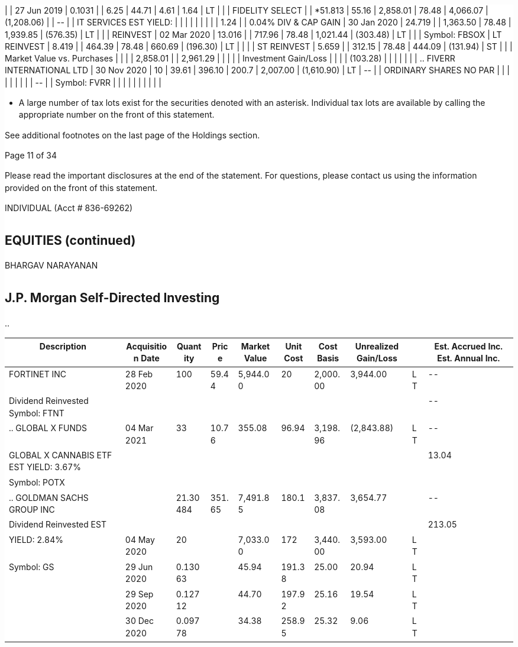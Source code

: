 |                                                         | 27 Jun 2019        | 0.1031     |         | 6.25           | 44.71       | 4.61         | 1.64                    | LT |                                      |
| FIDELITY SELECT                                         |                    | *51.813    | 55.16   | 2,858.01       | 78.48       | 4,066.07     | (1,208.06)              |    | --                                   |
| IT SERVICES EST YIELD:                                  |                    |            |         |                |             |              |                         |    | 1.24                                 |
| 0.04% DIV & CAP GAIN                                    | 30 Jan 2020        | 24.719     |         | 1,363.50       | 78.48       | 1,939.85     | (576.35)                | LT |                                      |
| REINVEST                                                | 02 Mar 2020        | 13.016     |         | 717.96         | 78.48       | 1,021.44     | (303.48)                | LT |                                      |
| Symbol: FBSOX                                           | LT REINVEST        | 8.419      |         | 464.39         | 78.48       | 660.69       | (196.30)                | LT |                                      |
|                                                         | ST REINVEST        | 5.659      |         | 312.15         | 78.48       | 444.09       | (131.94)                | ST |                                      |
| Market Value vs. Purchases                              |                    |            |         | 2,858.01       |             | 2,961.29     |                         |    |                                      |
| Investment Gain/Loss                                    |                    |            |         | (103.28)       |             |              |                         |    |                                      |
| .. FIVERR INTERNATIONAL LTD                             | 30 Nov 2020        | 10         | 39.61   | 396.10         | 200.7       | 2,007.00     | (1,610.90)              | LT | --                                   |
| ORDINARY SHARES NO PAR                                  |                    |            |         |                |             |              |                         |    | --                                   |
| Symbol: FVRR                                            |                    |            |         |                |             |              |                         |    |                                      |

* A large number of tax lots exist for the securities denoted with an asterisk. Individual tax lots are available by calling the appropriate number on the front of this statement.

See additional footnotes on the last page of the Holdings section.

Page  11 of 34

Please read the important disclosures at the end of the statement. For questions, please contact us using the information provided on the front of this statement.

INDIVIDUAL  (Acct # 836-69262)

## EQUITIES (continued)

BHARGAV NARAYANAN

## J.P. Morgan Self-Directed Investing

..

| Description                                    | Acquisition Date   | Quantity   | Price   | Market Value   | Unit Cost   | Cost Basis   | Unrealized  Gain/Loss   |    | Est. Accrued Inc. Est. Annual Inc.   |
|------------------------------------------------|--------------------|------------|---------|----------------|-------------|--------------|-------------------------|----|--------------------------------------|
| FORTINET INC                                   | 28 Feb 2020        | 100        | 59.44   | 5,944.00       | 20          | 2,000.00     | 3,944.00                | LT | --                                   |
| Dividend Reinvested Symbol: FTNT               |                    |            |         |                |             |              |                         |    | --                                   |
| .. GLOBAL X FUNDS                              | 04 Mar 2021        | 33         | 10.76   | 355.08         | 96.94       | 3,198.96     | (2,843.88)              | LT | --                                   |
| GLOBAL X CANNABIS ETF EST YIELD: 3.67%         |                    |            |         |                |             |              |                         |    | 13.04                                |
| Symbol: POTX                                   |                    |            |         |                |             |              |                         |    |                                      |
| .. GOLDMAN SACHS GROUP INC                     |                    | 21.30484   | 351.65  | 7,491.85       | 180.1       | 3,837.08     | 3,654.77                |    | --                                   |
| Dividend Reinvested EST                        |                    |            |         |                |             |              |                         |    | 213.05                               |
| YIELD: 2.84%                                   | 04 May 2020        | 20         |         | 7,033.00       | 172         | 3,440.00     | 3,593.00                | LT |                                      |
| Symbol: GS                                     | 29 Jun 2020        | 0.13063    |         | 45.94          | 191.38      | 25.00        | 20.94                   | LT |                                      |
|                                                | 29 Sep 2020        | 0.12712    |         | 44.70          | 197.92      | 25.16        | 19.54                   | LT |                                      |
|                                                | 30 Dec 2020        | 0.09778    |         | 34.38          | 258.95      | 25.32        | 9.06                    | LT |                                      |